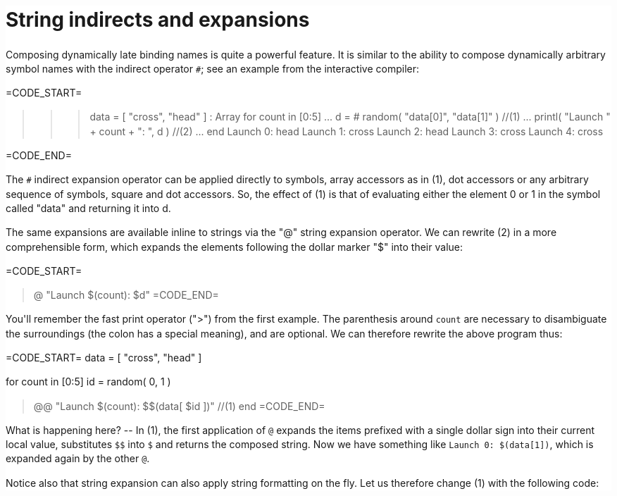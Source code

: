 # String indirects and expansions

Composing dynamically late binding names is quite a powerful feature. It is similar to the ability to compose dynamically arbitrary symbol names with the indirect operator `#`; see an example from the interactive
compiler:

=CODE_START=
>>> data = [ "cross", "head" ]
: Array
>>> for count in [0:5]
...    d = # random( "data[0]", "data[1]" )   //(1)
...    printl( "Launch " + count + ": ", d )  //(2)
... end
Launch 0: head
Launch 1: cross
Launch 2: head
Launch 3: cross
Launch 4: cross
>>> 
=CODE_END=

The `#` indirect expansion operator can be applied directly to symbols, array accessors as in (1), dot accessors or any arbitrary sequence of symbols, square and dot accessors. So, the effect of (1) is that of evaluating either the element 0 or 1 in the symbol called "data" and returning it into d.

The same expansions are available inline to strings via the "@" string expansion operator. We can rewrite (2) in a more comprehensible form, which expands the elements following the dollar marker "$" into their value:

=CODE_START=
> @ "Launch $(count): $d"
=CODE_END=

You'll remember the fast print operator (">") from the first example. The parenthesis around `count` are necessary to disambiguate the surroundings (the colon has a special meaning), and are optional. We can therefore rewrite the above program thus:

=CODE_START=
data = [ "cross", "head" ]

for count in [0:5]
   id = random( 0, 1 )
   > @@ "Launch $(count): $$(data[ $id ])"   //(1)
end
=CODE_END=

What is happening here? -- In (1), the first application of `@` expands the items prefixed with a single dollar sign into their current local value, substitutes `$$` into `$` and returns the composed string. Now we have something like `Launch 0: $(data[1])`, which is expanded again by the other `@`.

Notice also that string expansion can also apply string formatting on the fly. Let us therefore change (1) with the following code:
